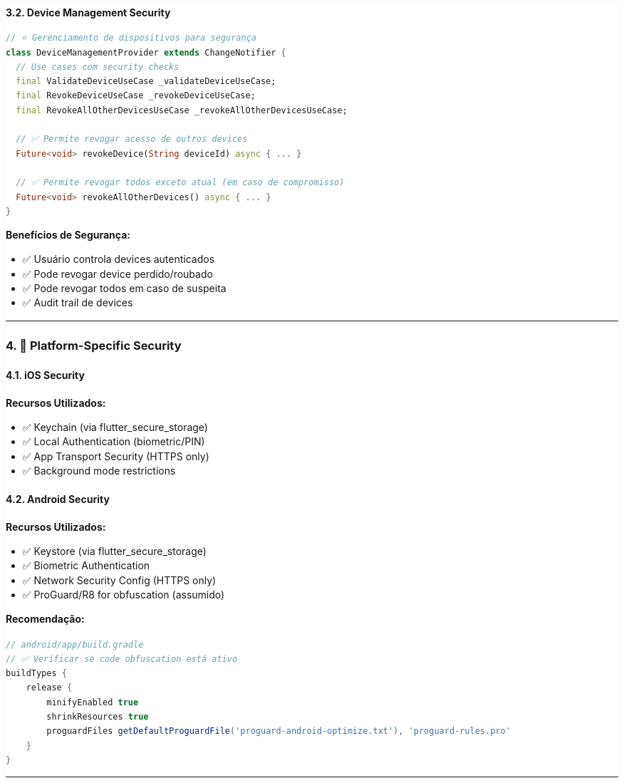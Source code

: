 **3.2. Device Management Security**

```dart
// ⭐ Gerenciamento de dispositivos para segurança
class DeviceManagementProvider extends ChangeNotifier {
  // Use cases com security checks
  final ValidateDeviceUseCase _validateDeviceUseCase;
  final RevokeDeviceUseCase _revokeDeviceUseCase;
  final RevokeAllOtherDevicesUseCase _revokeAllOtherDevicesUseCase;

  // ✅ Permite revogar acesso de outros devices
  Future<void> revokeDevice(String deviceId) async { ... }

  // ✅ Permite revogar todos exceto atual (em caso de compromisso)
  Future<void> revokeAllOtherDevices() async { ... }
}
```

**Benefícios de Segurança:**
- ✅ Usuário controla devices autenticados
- ✅ Pode revogar device perdido/roubado
- ✅ Pode revogar todos em caso de suspeita
- ✅ Audit trail de devices

---

### 4. 📱 Platform-Specific Security

#### 4.1. iOS Security

**Recursos Utilizados:**
- ✅ Keychain (via flutter_secure_storage)
- ✅ Local Authentication (biometric/PIN)
- ✅ App Transport Security (HTTPS only)
- ✅ Background mode restrictions

#### 4.2. Android Security

**Recursos Utilizados:**
- ✅ Keystore (via flutter_secure_storage)
- ✅ Biometric Authentication
- ✅ Network Security Config (HTTPS only)
- ✅ ProGuard/R8 for obfuscation (assumido)

**Recomendação:**
```gradle
// android/app/build.gradle
// ✅ Verificar se code obfuscation está ativo
buildTypes {
    release {
        minifyEnabled true
        shrinkResources true
        proguardFiles getDefaultProguardFile('proguard-android-optimize.txt'), 'proguard-rules.pro'
    }
}
```

---